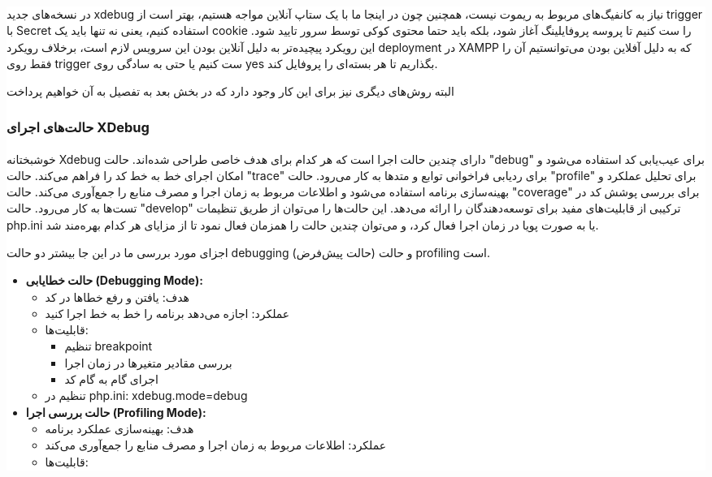 در نسخه‌های جدید xdebug نیاز به کانفیگ‌های مربوط به ریموت نیست، همچنین چون در اینجا ما با یک ستاپ آنلاین مواجه هستیم، بهتر است از trigger با Secret استفاده کنیم، یعنی نه تنها باید یک cookie را ست کنیم تا پروسه پروفایلینگ آغاز شود، بلکه باید حتما محتوی کوکی توسط سرور تایید شود. این رویکرد پیچیده‌تر به دلیل آنلاین بودن این سرویس لازم است، برخلاف رویکرد deployment در XAMPP که به دلیل آفلاین بودن می‌توانستیم آن را فقط روی trigger ست کنیم یا حتی به سادگی روی yes بگذاریم تا هر بسته‌ای را پروفایل کند.

البته روش‌های دیگری نیز برای این کار وجود دارد که در بخش بعد به تفصیل به آن خواهیم پرداخت

### حالت‌های اجرای XDebug

 خوشبختانه Xdebug دارای چندین حالت اجرا است که هر کدام برای هدف خاصی طراحی شده‌اند. حالت "debug" برای عیب‌یابی کد استفاده می‌شود و امکان اجرای خط به خط کد را فراهم می‌کند. حالت "trace" برای ردیابی فراخوانی توابع و متدها به کار می‌رود. حالت "profile" برای تحلیل عملکرد و بهینه‌سازی برنامه استفاده می‌شود و اطلاعات مربوط به زمان اجرا و مصرف منابع را جمع‌آوری می‌کند. حالت "coverage" برای بررسی پوشش کد در تست‌ها به کار می‌رود. حالت "develop" ترکیبی از قابلیت‌های مفید برای توسعه‌دهندگان را ارائه می‌دهد. این حالت‌ها را می‌توان از طریق تنظیمات php.ini یا به صورت پویا در زمان اجرا فعال کرد، و می‌توان چندین حالت را همزمان فعال نمود تا از مزایای هر کدام بهره‌مند شد.

اجزای مورد بررسی ما در این جا بیشتر دو حالت debugging (حالت پیش‌فرض) و حالت profiling است.

<ul>
<li>
<strong>
حالت خطایابی (Debugging Mode):
</strong>
<ul>
<li>
هدف: یافتن و رفع خطاها در کد
</li>
<li>
عملکرد: اجازه می‌دهد برنامه را خط به خط اجرا کنید
</li>
<li>
قابلیت‌ها:
<ul>
<li>
تنظیم breakpoint
</li>
<li>
بررسی مقادیر متغیرها در زمان اجرا
</li>
<li>
اجرای گام به گام کد
</li>
</ul>
</li>
<li>
تنظیم در php.ini: xdebug.mode=debug
</li>
</ul>
</li>
<li>
<strong>
حالت بررسی اجرا (Profiling Mode):
</strong>
<ul>
<li>
هدف: بهینه‌سازی عملکرد برنامه
</li>
<li>
عملکرد: اطلاعات مربوط به زمان اجرا و مصرف منابع را جمع‌آوری می‌کند
</li>
<li>
قابلیت‌ها:
<ul>